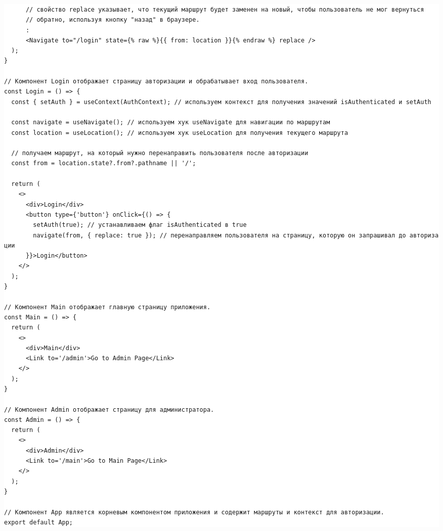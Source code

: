 ```tsx
      // свойство replace указывает, что текущий маршрут будет заменен на новый, чтобы пользователь не мог вернуться
      // обратно, используя кнопку "назад" в браузере.
      :
      <Navigate to="/login" state={% raw %}{{ from: location }}{% endraw %} replace />
  );
}

// Компонент Login отображает страницу авторизации и обрабатывает вход пользователя.
const Login = () => {
  const { setAuth } = useContext(AuthContext); // используем контекст для получения значений isAuthenticated и setAuth

  const navigate = useNavigate(); // используем хук useNavigate для навигации по маршрутам
  const location = useLocation(); // используем хук useLocation для получения текущего маршрута
  
  // получаем маршрут, на который нужно перенаправить пользователя после авторизации
  const from = location.state?.from?.pathname || '/'; 

  return (
    <>
      <div>Login</div>
      <button type={'button'} onClick={() => {
        setAuth(true); // устанавливаем флаг isAuthenticated в true
        navigate(from, { replace: true }); // перенаправляем пользователя на страницу, которую он запрашивал до авторизации
      }}>Login</button>
    </>
  );
}

// Компонент Main отображает главную страницу приложения.
const Main = () => {
  return (
    <>
      <div>Main</div>
      <Link to='/admin'>Go to Admin Page</Link>
    </>
  );
}

// Компонент Admin отображает страницу для администратора.
const Admin = () => {
  return (
    <>
      <div>Admin</div>
      <Link to='/main'>Go to Main Page</Link>
    </>
  );
}

// Компонент App является корневым компонентом приложения и содержит маршруты и контекст для авторизации.
export default App;
```
